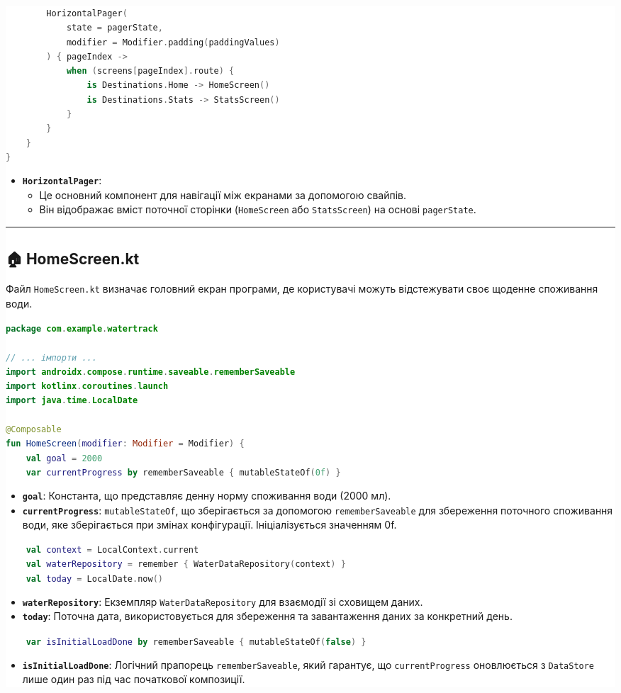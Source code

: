 ```kotlin
        HorizontalPager( 
            state = pagerState,
            modifier = Modifier.padding(paddingValues) 
        ) { pageIndex ->
            when (screens[pageIndex].route) { 
                is Destinations.Home -> HomeScreen()
                is Destinations.Stats -> StatsScreen() 
            }
        }
    }
}
```
* **`HorizontalPager`**:
    * Це основний компонент для навігації між екранами за допомогою свайпів.
    * Він відображає вміст поточної сторінки (`HomeScreen` або `StatsScreen`) на основі `pagerState`.

---
## 🏠 HomeScreen.kt

Файл `HomeScreen.kt` визначає головний екран програми, де користувачі можуть відстежувати своє щоденне споживання води.

```kotlin
package com.example.watertrack

// ... імпорти ...
import androidx.compose.runtime.saveable.rememberSaveable 
import kotlinx.coroutines.launch
import java.time.LocalDate 

@Composable
fun HomeScreen(modifier: Modifier = Modifier) {
    val goal = 2000 
    var currentProgress by rememberSaveable { mutableStateOf(0f) } 
```
* **`goal`**: Константа, що представляє денну норму споживання води (2000 мл).
* **`currentProgress`**: `mutableStateOf`, що зберігається за допомогою `rememberSaveable` для збереження поточного споживання води, яке зберігається при змінах конфігурації. Ініціалізується значенням 0f.

```kotlin
    val context = LocalContext.current
    val waterRepository = remember { WaterDataRepository(context) } 
    val today = LocalDate.now() 
```
* **`waterRepository`**: Екземпляр `WaterDataRepository` для взаємодії зі сховищем даних.
* **`today`**: Поточна дата, використовується для збереження та завантаження даних за конкретний день.

```kotlin
    var isInitialLoadDone by rememberSaveable { mutableStateOf(false) } 
```
* **`isInitialLoadDone`**: Логічний прапорець `rememberSaveable`, який гарантує, що `currentProgress` оновлюється з `DataStore` лише один раз під час початкової композиції.
